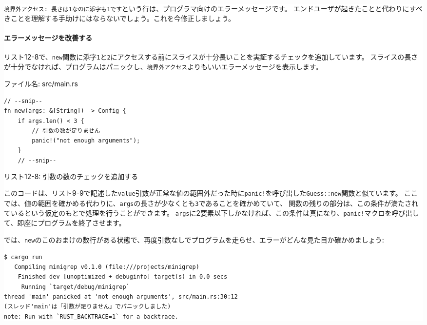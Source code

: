 



`境界外アクセス: 長さは1なのに添字も1です`という行は、プログラマ向けのエラーメッセージです。
エンドユーザが起きたことと代わりにすべきことを理解する手助けにはならないでしょう。これを今修正しましょう。



#### エラーメッセージを改善する






リスト12-8で、`new`関数に添字`1`と`2`にアクセスする前にスライスが十分長いことを実証するチェックを追加しています。
スライスの長さが十分でなければ、プログラムはパニックし、`境界外アクセス`よりもいいエラーメッセージを表示します。



<span class="filename">ファイル名: src/main.rs</span>

```rust,ignore
// --snip--
fn new(args: &[String]) -> Config {
    if args.len() < 3 {
        // 引数の数が足りません
        panic!("not enough arguments");
    }
    // --snip--
```




<span class="caption">リスト12-8: 引数の数のチェックを追加する</span>









このコードは、リスト9-9で記述した`value`引数が正常な値の範囲外だった時に`panic!`を呼び出した`Guess::new`関数と似ています。
ここでは、値の範囲を確かめる代わりに、`args`の長さが少なくとも`3`であることを確かめていて、
関数の残りの部分は、この条件が満たされているという仮定のもとで処理を行うことができます。
`args`に2要素以下しかなければ、この条件は真になり、`panic!`マクロを呼び出して、即座にプログラムを終了させます。




では、`new`のこのおまけの数行がある状態で、再度引数なしでプログラムを走らせ、エラーがどんな見た目か確かめましょう:

```text
$ cargo run
   Compiling minigrep v0.1.0 (file:///projects/minigrep)
    Finished dev [unoptimized + debuginfo] target(s) in 0.0 secs
     Running `target/debug/minigrep`
thread 'main' panicked at 'not enough arguments', src/main.rs:30:12
(スレッド'main'は「引数が足りません」でパニックしました)
note: Run with `RUST_BACKTRACE=1` for a backtrace.
```



